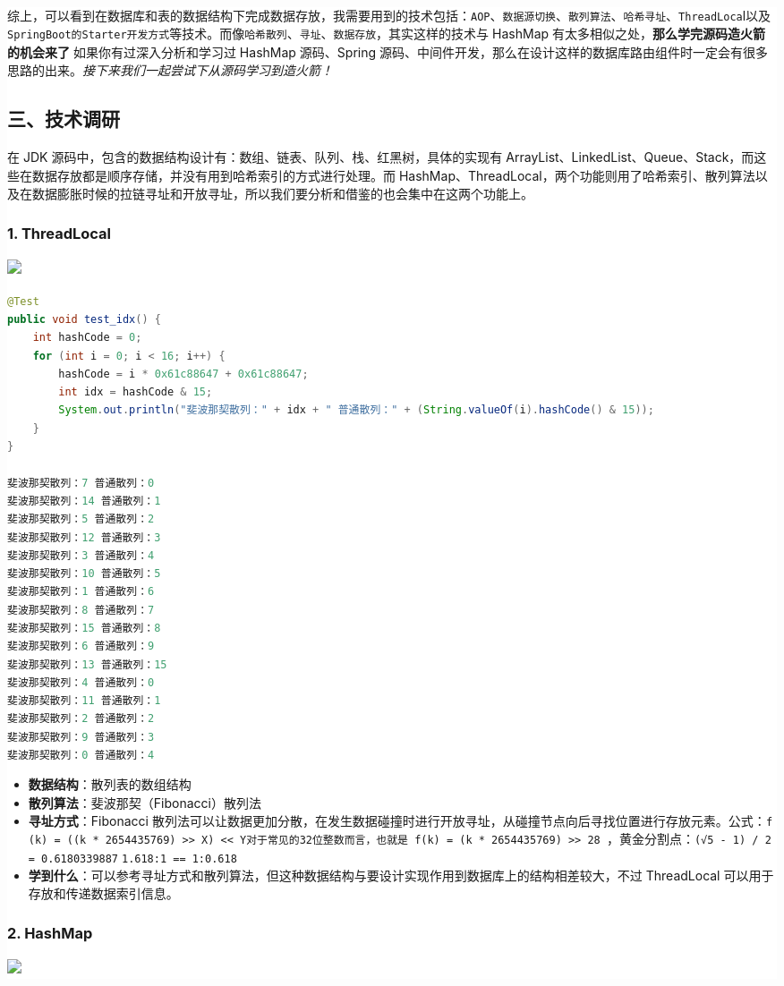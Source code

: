 综上，可以看到在数据库和表的数据结构下完成数据存放，我需要用到的技术包括：`AOP`、`数据源切换`、`散列算法`、`哈希寻址`、`ThreadLoca`l以及`SpringBoot的Starter开发方式`等技术。而像`哈希散列`、`寻址`、`数据存放`，其实这样的技术与 HashMap 有太多相似之处，**那么学完源码造火箭的机会来了** 如果你有过深入分析和学习过 HashMap 源码、Spring 源码、中间件开发，那么在设计这样的数据库路由组件时一定会有很多思路的出来。*接下来我们一起尝试下从源码学习到造火箭！*

## 三、技术调研

在 JDK 源码中，包含的数据结构设计有：数组、链表、队列、栈、红黑树，具体的实现有 ArrayList、LinkedList、Queue、Stack，而这些在数据存放都是顺序存储，并没有用到哈希索引的方式进行处理。而 HashMap、ThreadLocal，两个功能则用了哈希索引、散列算法以及在数据膨胀时候的拉链寻址和开放寻址，所以我们要分析和借鉴的也会集中在这两个功能上。

### 1. ThreadLocal

![](https://bugstack.cn/assets/images/middleware/blog-4-2.png)

```java
@Test
public void test_idx() {
    int hashCode = 0;
    for (int i = 0; i < 16; i++) {
        hashCode = i * 0x61c88647 + 0x61c88647;
        int idx = hashCode & 15;
        System.out.println("斐波那契散列：" + idx + " 普通散列：" + (String.valueOf(i).hashCode() & 15));
    }
} 

斐波那契散列：7 普通散列：0
斐波那契散列：14 普通散列：1
斐波那契散列：5 普通散列：2
斐波那契散列：12 普通散列：3
斐波那契散列：3 普通散列：4
斐波那契散列：10 普通散列：5
斐波那契散列：1 普通散列：6
斐波那契散列：8 普通散列：7
斐波那契散列：15 普通散列：8
斐波那契散列：6 普通散列：9
斐波那契散列：13 普通散列：15
斐波那契散列：4 普通散列：0
斐波那契散列：11 普通散列：1
斐波那契散列：2 普通散列：2
斐波那契散列：9 普通散列：3
斐波那契散列：0 普通散列：4
```

- **数据结构**：散列表的数组结构
- **散列算法**：斐波那契（Fibonacci）散列法
- **寻址方式**：Fibonacci 散列法可以让数据更加分散，在发生数据碰撞时进行开放寻址，从碰撞节点向后寻找位置进行存放元素。公式：`f(k) = ((k * 2654435769) >> X) << Y对于常见的32位整数而言，也就是 f(k) = (k * 2654435769) >> 28 `，黄金分割点：`(√5 - 1) / 2 = 0.6180339887` `1.618:1 == 1:0.618`
- **学到什么**：可以参考寻址方式和散列算法，但这种数据结构与要设计实现作用到数据库上的结构相差较大，不过 ThreadLocal 可以用于存放和传递数据索引信息。

### 2. HashMap

![](https://bugstack.cn/assets/images/middleware/blog-4-3.png)
